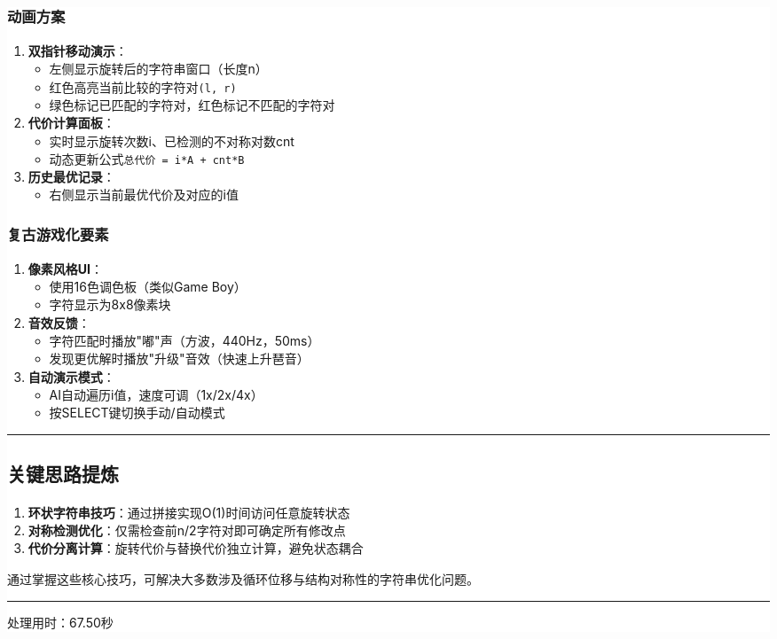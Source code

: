 ### 动画方案
1. **双指针移动演示**：
   - 左侧显示旋转后的字符串窗口（长度n）
   - 红色高亮当前比较的字符对`(l, r)`
   - 绿色标记已匹配的字符对，红色标记不匹配的字符对
2. **代价计算面板**：
   - 实时显示旋转次数i、已检测的不对称对数cnt
   - 动态更新公式`总代价 = i*A + cnt*B`
3. **历史最优记录**：
   - 右侧显示当前最优代价及对应的i值

### 复古游戏化要素
1. **像素风格UI**：
   - 使用16色调色板（类似Game Boy）
   - 字符显示为8x8像素块
2. **音效反馈**：
   - 字符匹配时播放"嘟"声（方波，440Hz，50ms）
   - 发现更优解时播放"升级"音效（快速上升琶音）
3. **自动演示模式**：
   - AI自动遍历i值，速度可调（1x/2x/4x）
   - 按SELECT键切换手动/自动模式

---

## 关键思路提炼
1. **环状字符串技巧**：通过拼接实现O(1)时间访问任意旋转状态
2. **对称检测优化**：仅需检查前n/2字符对即可确定所有修改点
3. **代价分离计算**：旋转代价与替换代价独立计算，避免状态耦合

通过掌握这些核心技巧，可解决大多数涉及循环位移与结构对称性的字符串优化问题。

---
处理用时：67.50秒